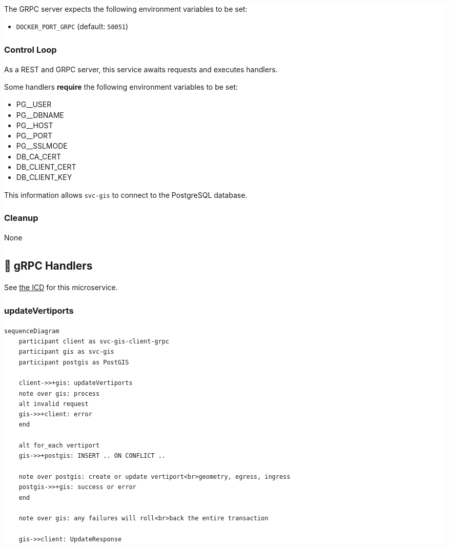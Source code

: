 The GRPC server expects the following environment variables to be set:
- `DOCKER_PORT_GRPC` (default: `50051`)

### Control Loop

As a REST and GRPC server, this service awaits requests and executes handlers.

Some handlers **require** the following environment variables to be set:
- PG__USER
- PG__DBNAME
- PG__HOST
- PG__PORT
- PG__SSLMODE
- DB_CA_CERT
- DB_CLIENT_CERT
- DB_CLIENT_KEY

This information allows `svc-gis` to connect to the PostgreSQL database.

### Cleanup

None

## :speech_balloon: gRPC Handlers

See [the ICD](./icd.md) for this microservice.

### updateVertiports

```mermaid
sequenceDiagram
    participant client as svc-gis-client-grpc
    participant gis as svc-gis
    participant postgis as PostGIS

    client->>+gis: updateVertiports
    note over gis: process
    alt invalid request
    gis->>+client: error
    end
    
    alt for_each vertiport
    gis->>+postgis: INSERT .. ON CONFLICT ..
    
    note over postgis: create or update vertiport<br>geometry, egress, ingress
    postgis->>+gis: success or error
    end

    note over gis: any failures will roll<br>back the entire transaction
    
    gis->>client: UpdateResponse
```

